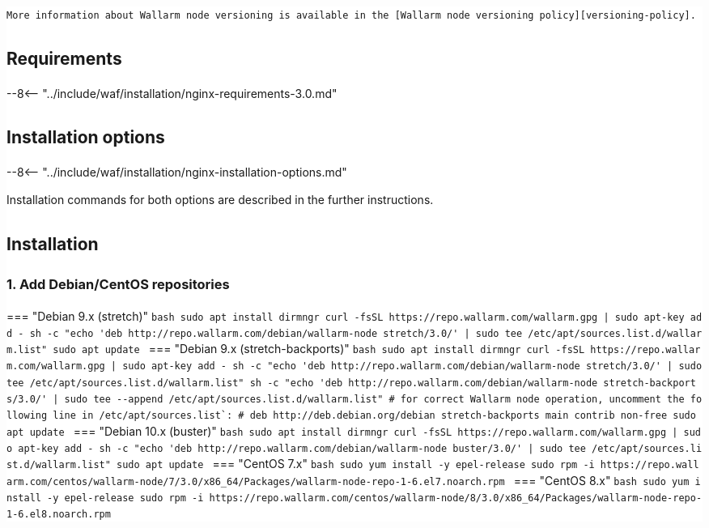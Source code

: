     More information about Wallarm node versioning is available in the [Wallarm node versioning policy][versioning-policy].

## Requirements

--8<-- "../include/waf/installation/nginx-requirements-3.0.md"

## Installation options

--8<-- "../include/waf/installation/nginx-installation-options.md"

Installation commands for both options are described in the further instructions.

## Installation

### 1. Add Debian/CentOS repositories

=== "Debian 9.x (stretch)"
    ```bash
    sudo apt install dirmngr
    curl -fsSL https://repo.wallarm.com/wallarm.gpg | sudo apt-key add -
    sh -c "echo 'deb http://repo.wallarm.com/debian/wallarm-node stretch/3.0/' | sudo tee /etc/apt/sources.list.d/wallarm.list"
    sudo apt update
    ```
=== "Debian 9.x (stretch-backports)"
    ```bash
    sudo apt install dirmngr
    curl -fsSL https://repo.wallarm.com/wallarm.gpg | sudo apt-key add -
    sh -c "echo 'deb http://repo.wallarm.com/debian/wallarm-node stretch/3.0/' | sudo tee /etc/apt/sources.list.d/wallarm.list"
    sh -c "echo 'deb http://repo.wallarm.com/debian/wallarm-node stretch-backports/3.0/' | sudo tee --append /etc/apt/sources.list.d/wallarm.list"
    # for correct Wallarm node operation, uncomment the following line in /etc/apt/sources.list`:
    # deb http://deb.debian.org/debian stretch-backports main contrib non-free
    sudo apt update
    ```
=== "Debian 10.x (buster)"
    ```bash
    sudo apt install dirmngr
    curl -fsSL https://repo.wallarm.com/wallarm.gpg | sudo apt-key add -
    sh -c "echo 'deb http://repo.wallarm.com/debian/wallarm-node buster/3.0/' | sudo tee /etc/apt/sources.list.d/wallarm.list"
    sudo apt update
    ```
=== "CentOS 7.x"
    ```bash
    sudo yum install -y epel-release
    sudo rpm -i https://repo.wallarm.com/centos/wallarm-node/7/3.0/x86_64/Packages/wallarm-node-repo-1-6.el7.noarch.rpm
    ```
=== "CentOS 8.x"
    ```bash
    sudo yum install -y epel-release
    sudo rpm -i https://repo.wallarm.com/centos/wallarm-node/8/3.0/x86_64/Packages/wallarm-node-repo-1-6.el8.noarch.rpm
    ```


[img-wl-console-users]:             ../../images/check-users.png 
[wallarm-status-instr]:             ../../admin-en/configure-statistics-service.md
[memory-instr]:                     ../../admin-en/configuration-guides/allocate-resources-for-waf-node.md
[waf-directives-instr]:             ../../admin-en/configure-parameters-en.md
[sqli-attack-desc]:                 ../../attacks-vulns-list.md#sql-injection
[xss-attack-desc]:                  ../../attacks-vulns-list.md#crosssite-scripting-xss
[img-test-attacks-in-ui]:           ../../images/admin-guides/test-attacks.png
[waf-mode-instr]:                   ../../admin-en/configure-wallarm-mode.md
[logging-instr]:                    ../../admin-en/configure-logging.md
[proxy-balancer-instr]:             ../../admin-en/using-proxy-or-balancer-en.md
[process-time-limit-instr]:         ../../admin-en/configure-parameters-en.md#wallarm_process_time_limit
[configure-selinux-instr]:          ../../admin-en/configure-selinux.md
[configure-proxy-balancer-instr]:   ../../admin-en/configuration-guides/access-to-wallarm-api-via-proxy.md
[update-instr]:                     ../../updating-migrating/nginx-modules.md
[install-postanalytics-docs]:        ../../../admin-en/installation-postanalytics-en/
[versioning-policy]:               ../../updating-migrating/versioning-policy.md
[dynamic-dns-resolution-nginx]:     ../../admin-en/configure-dynamic-dns-resolution-nginx.md
[enable-libdetection-docs]:         ../../admin-en/configure-parameters-en.md#wallarm_enable_libdetection
[ip-lists-docs]:                    ../../user-guides/ip-lists/overview.md
[install-postanalytics-instr]:      ../../admin-en/installation-postanalytics-en.md
